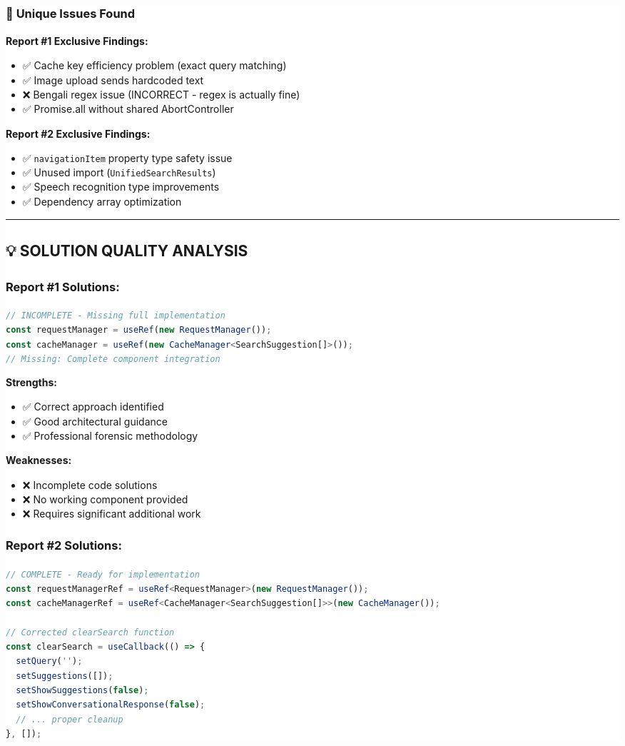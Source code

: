 ### 🎯 **Unique Issues Found**

**Report #1 Exclusive Findings:**
- ✅ Cache key efficiency problem (exact query matching)
- ✅ Image upload sends hardcoded text
- ❌ Bengali regex issue (INCORRECT - regex is actually fine)
- ✅ Promise.all without shared AbortController

**Report #2 Exclusive Findings:**
- ✅ `navigationItem` property type safety issue
- ✅ Unused import (`UnifiedSearchResults`)
- ✅ Speech recognition type improvements
- ✅ Dependency array optimization

---

## 💡 SOLUTION QUALITY ANALYSIS

### **Report #1 Solutions:**
```typescript
// INCOMPLETE - Missing full implementation
const requestManager = useRef(new RequestManager());
const cacheManager = useRef(new CacheManager<SearchSuggestion[]>());
// Missing: Complete component integration
```

**Strengths:**
- ✅ Correct approach identified
- ✅ Good architectural guidance
- ✅ Professional forensic methodology

**Weaknesses:**
- ❌ Incomplete code solutions
- ❌ No working component provided
- ❌ Requires significant additional work

### **Report #2 Solutions:**
```typescript
// COMPLETE - Ready for implementation
const requestManagerRef = useRef<RequestManager>(new RequestManager());
const cacheManagerRef = useRef<CacheManager<SearchSuggestion[]>>(new CacheManager());

// Corrected clearSearch function
const clearSearch = useCallback(() => {
  setQuery('');
  setSuggestions([]);
  setShowSuggestions(false);
  setShowConversationalResponse(false);
  // ... proper cleanup
}, []);
```
